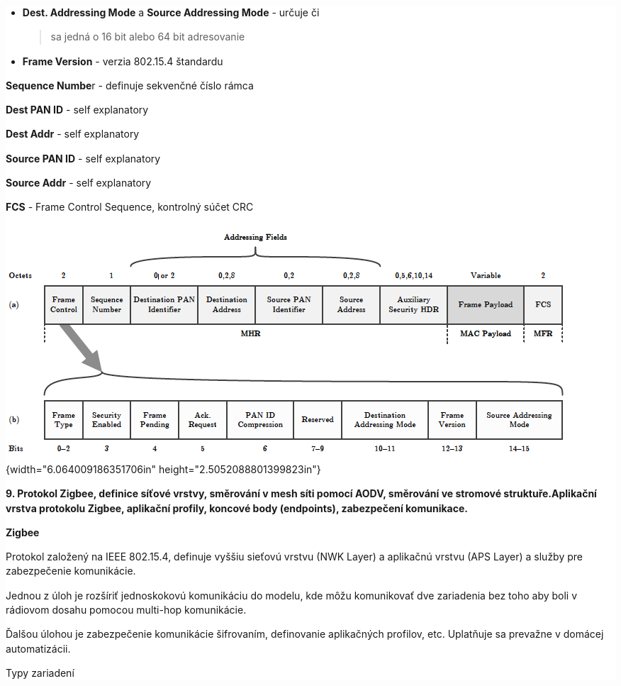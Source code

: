 -   **Dest. Addressing Mode** a **Source Addressing Mode** - určuje či
    > sa jedná o 16 bit alebo 64 bit adresovanie

-   **Frame Version** - verzia 802.15.4 štandardu

**Sequence Numbe**r - definuje sekvenčné číslo rámca

**Dest PAN ID** - self explanatory

**Dest Addr** - self explanatory

**Source PAN ID** - self explanatory

**Source Addr** - self explanatory

**FCS** - Frame Control Sequence, kontrolný súčet CRC

![](./assets/media/image25.png){width="6.064009186351706in"
height="2.5052088801399823in"}

**9. Protokol Zigbee, definice síťové vrstvy, směrování v mesh síti
pomocí AODV, směrování ve stromové struktuře.Aplikační vrstva protokolu
Zigbee, aplikační profily, koncové body (endpoints), zabezpečení
komunikace.**

**Zigbee**

Protokol založený na IEEE 802.15.4, definuje vyššiu sieťovú vrstvu (NWK
Layer) a aplikačnú vrstvu (APS Layer) a služby pre zabezpečenie
komunikácie.

Jednou z úloh je rozšíriť jednoskokovú komunikáciu do modelu, kde môžu
komunikovať dve zariadenia bez toho aby boli v rádiovom dosahu pomocou
multi-hop komunikácie.

Ďalšou úlohou je zabezpečenie komunikácie šifrovaním, definovanie
aplikačných profilov, etc. Uplatňuje sa prevažne v domácej
automatizácii.

Typy zariadení
